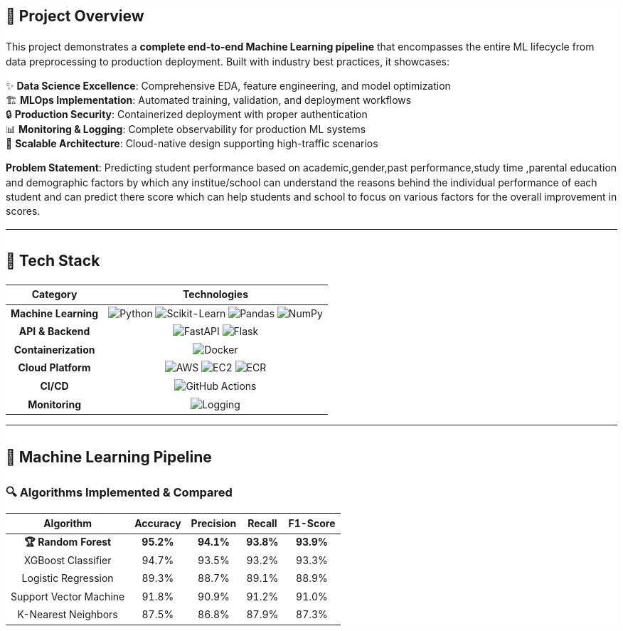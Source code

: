 ## 📖 Project Overview

This project demonstrates a **complete end-to-end Machine Learning pipeline** that encompasses the entire ML lifecycle from data preprocessing to production deployment. Built with industry best practices, it showcases:

✨ **Data Science Excellence**: Comprehensive EDA, feature engineering, and model optimization  
🏗️ **MLOps Implementation**: Automated training, validation, and deployment workflows  
🔒 **Production Security**: Containerized deployment with proper authentication  
📊 **Monitoring & Logging**: Complete observability for production ML systems  
🚀 **Scalable Architecture**: Cloud-native design supporting high-traffic scenarios  

**Problem Statement**: Predicting student performance based on academic,gender,past performance,study time ,parental education and demographic factors by which any institue/school can understand the reasons behind the individual performance of each student and can predict there score which can help students and school to focus on various factors for the overall improvement in scores.

---

## 🔧 Tech Stack

<div align="center">

| **Category** | **Technologies** |
|:---:|:---:|
| **Machine Learning** | ![Python](https://img.shields.io/badge/Python-3776AB?style=flat&logo=python&logoColor=white) ![Scikit-Learn](https://img.shields.io/badge/Scikit--Learn-F7931E?style=flat&logo=scikit-learn&logoColor=white) ![Pandas](https://img.shields.io/badge/Pandas-150458?style=flat&logo=pandas&logoColor=white) ![NumPy](https://img.shields.io/badge/NumPy-013243?style=flat&logo=numpy&logoColor=white) |
| **API & Backend** | ![FastAPI](https://img.shields.io/badge/FastAPI-009688?style=flat&logo=fastapi&logoColor=white) ![Flask](https://img.shields.io/badge/Flask-000000?style=flat&logo=flask&logoColor=white) |
| **Containerization** | ![Docker](https://img.shields.io/badge/Docker-2496ED?style=flat&logo=docker&logoColor=white) |
| **Cloud Platform** | ![AWS](https://img.shields.io/badge/AWS-232F3E?style=flat&logo=amazon-aws&logoColor=white) ![EC2](https://img.shields.io/badge/EC2-FF9900?style=flat&logo=amazon-ec2&logoColor=white) ![ECR](https://img.shields.io/badge/ECR-FF9900?style=flat&logo=amazon-aws&logoColor=white) |
| **CI/CD** | ![GitHub Actions](https://img.shields.io/badge/GitHub%20Actions-2088FF?style=flat&logo=github-actions&logoColor=white) |
| **Monitoring** | ![Logging](https://img.shields.io/badge/Logging-Python-blue) |

</div>

---

## 🧠 Machine Learning Pipeline

### 🔍 Algorithms Implemented & Compared

| **Algorithm** | **Accuracy** | **Precision** | **Recall** | **F1-Score** |
|:---:|:---:|:---:|:---:|:---:|
| **🏆 Random Forest** | **95.2%** | **94.1%** | **93.8%** | **93.9%** |
| XGBoost Classifier | 94.7% | 93.5% | 93.2% | 93.3% |
| Logistic Regression | 89.3% | 88.7% | 89.1% | 88.9% |
| Support Vector Machine | 91.8% | 90.9% | 91.2% | 91.0% |
| K-Nearest Neighbors | 87.5% | 86.8% | 87.9% | 87.3% |
